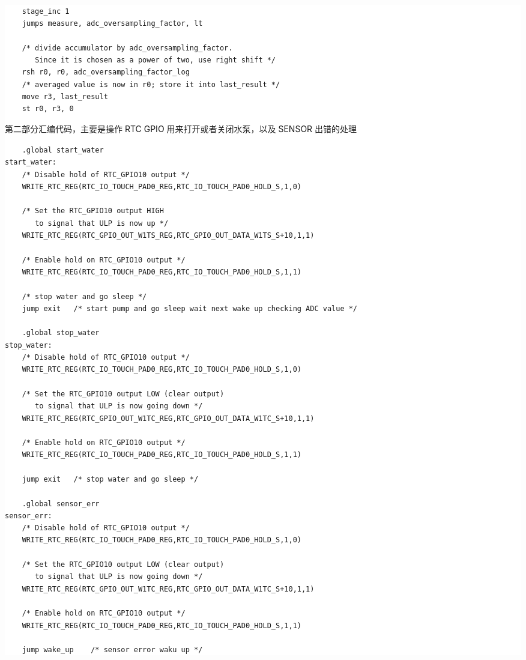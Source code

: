 ```ASM
	stage_inc 1
	jumps measure, adc_oversampling_factor, lt

	/* divide accumulator by adc_oversampling_factor.
	   Since it is chosen as a power of two, use right shift */
	rsh r0, r0, adc_oversampling_factor_log
	/* averaged value is now in r0; store it into last_result */
	move r3, last_result
	st r0, r3, 0
```

第二部分汇编代码，主要是操作 RTC GPIO 用来打开或者关闭水泵，以及 SENSOR 出错的处理
    
```
  	.global start_water
start_water:
	/* Disable hold of RTC_GPIO10 output */
	WRITE_RTC_REG(RTC_IO_TOUCH_PAD0_REG,RTC_IO_TOUCH_PAD0_HOLD_S,1,0)

	/* Set the RTC_GPIO10 output HIGH
	   to signal that ULP is now up */
	WRITE_RTC_REG(RTC_GPIO_OUT_W1TS_REG,RTC_GPIO_OUT_DATA_W1TS_S+10,1,1)
	
	/* Enable hold on RTC_GPIO10 output */
	WRITE_RTC_REG(RTC_IO_TOUCH_PAD0_REG,RTC_IO_TOUCH_PAD0_HOLD_S,1,1)

	/* stop water and go sleep */	
	jump exit	/* start pump and go sleep wait next wake up checking ADC value */

	.global stop_water
stop_water:
	/* Disable hold of RTC_GPIO10 output */
	WRITE_RTC_REG(RTC_IO_TOUCH_PAD0_REG,RTC_IO_TOUCH_PAD0_HOLD_S,1,0)

	/* Set the RTC_GPIO10 output LOW (clear output)
	   to signal that ULP is now going down */
	WRITE_RTC_REG(RTC_GPIO_OUT_W1TC_REG,RTC_GPIO_OUT_DATA_W1TC_S+10,1,1)

	/* Enable hold on RTC_GPIO10 output */
	WRITE_RTC_REG(RTC_IO_TOUCH_PAD0_REG,RTC_IO_TOUCH_PAD0_HOLD_S,1,1)

	jump exit	/* stop water and go sleep */

	.global sensor_err
sensor_err:
	/* Disable hold of RTC_GPIO10 output */
	WRITE_RTC_REG(RTC_IO_TOUCH_PAD0_REG,RTC_IO_TOUCH_PAD0_HOLD_S,1,0)

	/* Set the RTC_GPIO10 output LOW (clear output)
	   to signal that ULP is now going down */
	WRITE_RTC_REG(RTC_GPIO_OUT_W1TC_REG,RTC_GPIO_OUT_DATA_W1TC_S+10,1,1)

	/* Enable hold on RTC_GPIO10 output */
	WRITE_RTC_REG(RTC_IO_TOUCH_PAD0_REG,RTC_IO_TOUCH_PAD0_HOLD_S,1,1)	

	jump wake_up	/* sensor error waku up */	     
```

